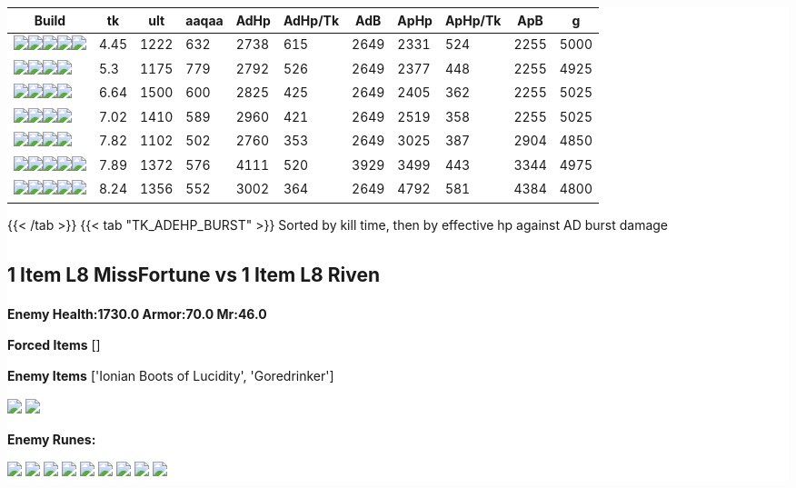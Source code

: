 



 Build |tk|ult|aaqaa|AdHp|AdHp/Tk|AdB|ApHp|ApHp/Tk|ApB|g
-|-|-|-|-|-|-|-|-|-|-
![](/item/6672.png)![](/item/1001.png)![](/item/1053.png)![](/item/1055.png)![](/item/1036.png)|4.45|1222|632|2738|615|2649|2331|524|2255|5000
![](/item/3153.png)![](/item/1001.png)![](/item/1055.png)![](/item/1037.png)|5.3|1175|779|2792|526|2649|2377|448|2255|4925
![](/item/3074.png)![](/item/1001.png)![](/item/1055.png)![](/item/1037.png)|6.64|1500|600|2825|425|2649|2405|362|2255|5025
![](/item/3072.png)![](/item/1001.png)![](/item/1055.png)![](/item/1037.png)|7.02|1410|589|2960|421|2649|2519|358|2255|5025
![](/item/3091.png)![](/item/1001.png)![](/item/1053.png)![](/item/1055.png)|7.82|1102|502|2760|353|2649|3025|387|2904|4850
![](/item/6673.png)![](/item/1001.png)![](/item/1055.png)![](/item/1037.png)![](/item/1036.png)|7.89|1372|576|4111|520|3929|3499|443|3344|4975
![](/item/3156.png)![](/item/1001.png)![](/item/1053.png)![](/item/1055.png)![](/item/1036.png)|8.24|1356|552|3002|364|2649|4792|581|4384|4800
{{< /tab >}}
{{< tab "TK_ADEHP_BURST" >}}
Sorted by kill time, then by effective hp against AD burst damage
## 1 Item L8 MissFortune vs 1 Item L8 Riven

**Enemy Health:1730.0 Armor:70.0 Mr:46.0**


**Forced Items** []








**Enemy Items** ['Ionian Boots of Lucidity', 'Goredrinker']





![](/item/3158.png)
![](/item/6630.png)



**Enemy Runes:**





![](/Styles/Precision/Conqueror/Conqueror.png)
![](/Styles/Precision/Triumph.png)
![](/Styles/Precision/LegendAlacrity/LegendAlacrity.png)
![](/Styles/Sorcery/LastStand/LastStand.png)
![](/Styles/Sorcery/Transcendence/Transcendence.png)
![](/Styles/Sorcery/GatheringStorm/GatheringStorm.png)
![](/StatMods/StatModsCDRScalingIcon.png)
![](/StatMods/StatModsAdaptiveForceIcon.png)
![](/StatMods/StatModsArmorIcon.png)
